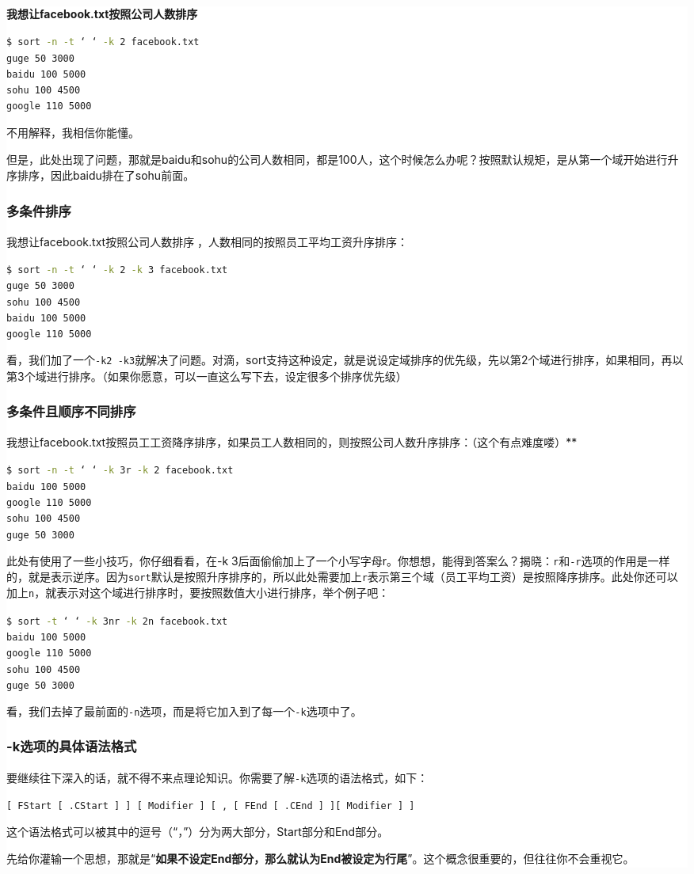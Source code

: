 **我想让facebook.txt按照公司人数排序**

```bash
$ sort -n -t ‘ ‘ -k 2 facebook.txt
guge 50 3000
baidu 100 5000
sohu 100 4500
google 110 5000
```
不用解释，我相信你能懂。

但是，此处出现了问题，那就是baidu和sohu的公司人数相同，都是100人，这个时候怎么办呢？按照默认规矩，是从第一个域开始进行升序排序，因此baidu排在了sohu前面。

### 多条件排序
我想让facebook.txt按照公司人数排序 ，人数相同的按照员工平均工资升序排序：
```bash
$ sort -n -t ‘ ‘ -k 2 -k 3 facebook.txt
guge 50 3000
sohu 100 4500
baidu 100 5000
google 110 5000
```
看，我们加了一个`-k2 -k3`就解决了问题。对滴，sort支持这种设定，就是说设定域排序的优先级，先以第2个域进行排序，如果相同，再以第3个域进行排序。（如果你愿意，可以一直这么写下去，设定很多个排序优先级）

### 多条件且顺序不同排序
我想让facebook.txt按照员工工资降序排序，如果员工人数相同的，则按照公司人数升序排序：（这个有点难度喽）**
```bash
$ sort -n -t ‘ ‘ -k 3r -k 2 facebook.txt
baidu 100 5000
google 110 5000
sohu 100 4500
guge 50 3000
```
此处有使用了一些小技巧，你仔细看看，在-k 3后面偷偷加上了一个小写字母r。你想想，能得到答案么？揭晓：`r`和`-r`选项的作用是一样的，就是表示逆序。因为`sort`默认是按照升序排序的，所以此处需要加上`r`表示第三个域（员工平均工资）是按照降序排序。此处你还可以加上`n`，就表示对这个域进行排序时，要按照数值大小进行排序，举个例子吧：
```bash
$ sort -t ‘ ‘ -k 3nr -k 2n facebook.txt
baidu 100 5000
google 110 5000
sohu 100 4500
guge 50 3000
```
看，我们去掉了最前面的`-n`选项，而是将它加入到了每一个`-k`选项中了。

### -k选项的具体语法格式

要继续往下深入的话，就不得不来点理论知识。你需要了解`-k`选项的语法格式，如下：
```txt
[ FStart [ .CStart ] ] [ Modifier ] [ , [ FEnd [ .CEnd ] ][ Modifier ] ]
```
这个语法格式可以被其中的逗号（“，”）分为两大部分，Start部分和End部分。

先给你灌输一个思想，那就是“**如果不设定End部分，那么就认为End被设定为行尾**”。这个概念很重要的，但往往你不会重视它。
